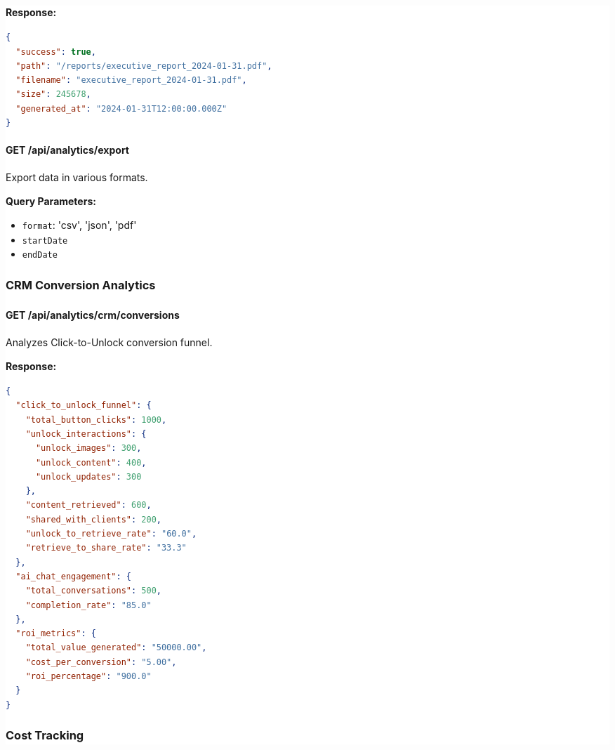 **Response:**
```json
{
  "success": true,
  "path": "/reports/executive_report_2024-01-31.pdf",
  "filename": "executive_report_2024-01-31.pdf",
  "size": 245678,
  "generated_at": "2024-01-31T12:00:00.000Z"
}
```

#### GET /api/analytics/export
Export data in various formats.

**Query Parameters:**
- `format`: 'csv', 'json', 'pdf'
- `startDate`
- `endDate`

### CRM Conversion Analytics

#### GET /api/analytics/crm/conversions
Analyzes Click-to-Unlock conversion funnel.

**Response:**
```json
{
  "click_to_unlock_funnel": {
    "total_button_clicks": 1000,
    "unlock_interactions": {
      "unlock_images": 300,
      "unlock_content": 400,
      "unlock_updates": 300
    },
    "content_retrieved": 600,
    "shared_with_clients": 200,
    "unlock_to_retrieve_rate": "60.0",
    "retrieve_to_share_rate": "33.3"
  },
  "ai_chat_engagement": {
    "total_conversations": 500,
    "completion_rate": "85.0"
  },
  "roi_metrics": {
    "total_value_generated": "50000.00",
    "cost_per_conversion": "5.00",
    "roi_percentage": "900.0"
  }
}
```

### Cost Tracking
